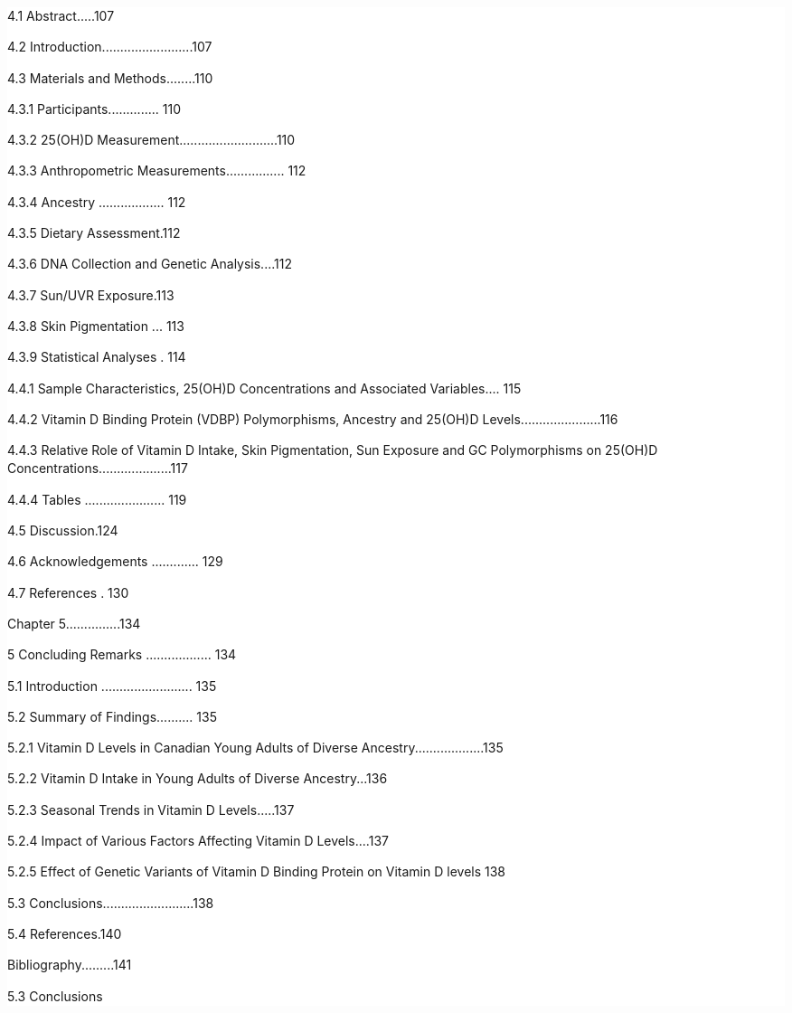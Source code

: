 4.1 Abstract.....107

4.2 Introduction.........................107

4.3 Materials and Methods........110

4.3.1 Participants.............. 110

4.3.2 25(OH)D Measurement...........................110

4.3.3 Anthropometric Measurements................ 112

4.3.4 Ancestry .................. 112

4.3.5 Dietary Assessment.112

4.3.6 DNA Collection and Genetic Analysis....112

4.3.7 Sun/UVR Exposure.113

4.3.8 Skin Pigmentation ... 113

4.3.9 Statistical Analyses . 114

4.4.1 Sample Characteristics, 25(OH)D Concentrations and Associated Variables.... 115

4.4.2 Vitamin D Binding Protein (VDBP) Polymorphisms, Ancestry and 25(OH)D Levels......................116

4.4.3 Relative Role of Vitamin D Intake, Skin Pigmentation, Sun Exposure and GC Polymorphisms on 25(OH)D Concentrations....................117

4.4.4 Tables ...................... 119

4.5 Discussion.124

4.6 Acknowledgements ............. 129

4.7 References . 130

Chapter 5...............134

5 Concluding Remarks .................. 134

5.1 Introduction ......................... 135

5.2 Summary of Findings.......... 135

5.2.1 Vitamin D Levels in Canadian Young Adults of Diverse Ancestry...................135

5.2.2 Vitamin D Intake in Young Adults of Diverse Ancestry...136

5.2.3 Seasonal Trends in Vitamin D Levels.....137

5.2.4 Impact of Various Factors Affecting Vitamin D Levels....137

5.2.5 Effect of Genetic Variants of Vitamin D Binding Protein on Vitamin D levels 138

5.3 Conclusions.........................138

5.4 References.140

Bibliography.........141

5.3 Conclusions
